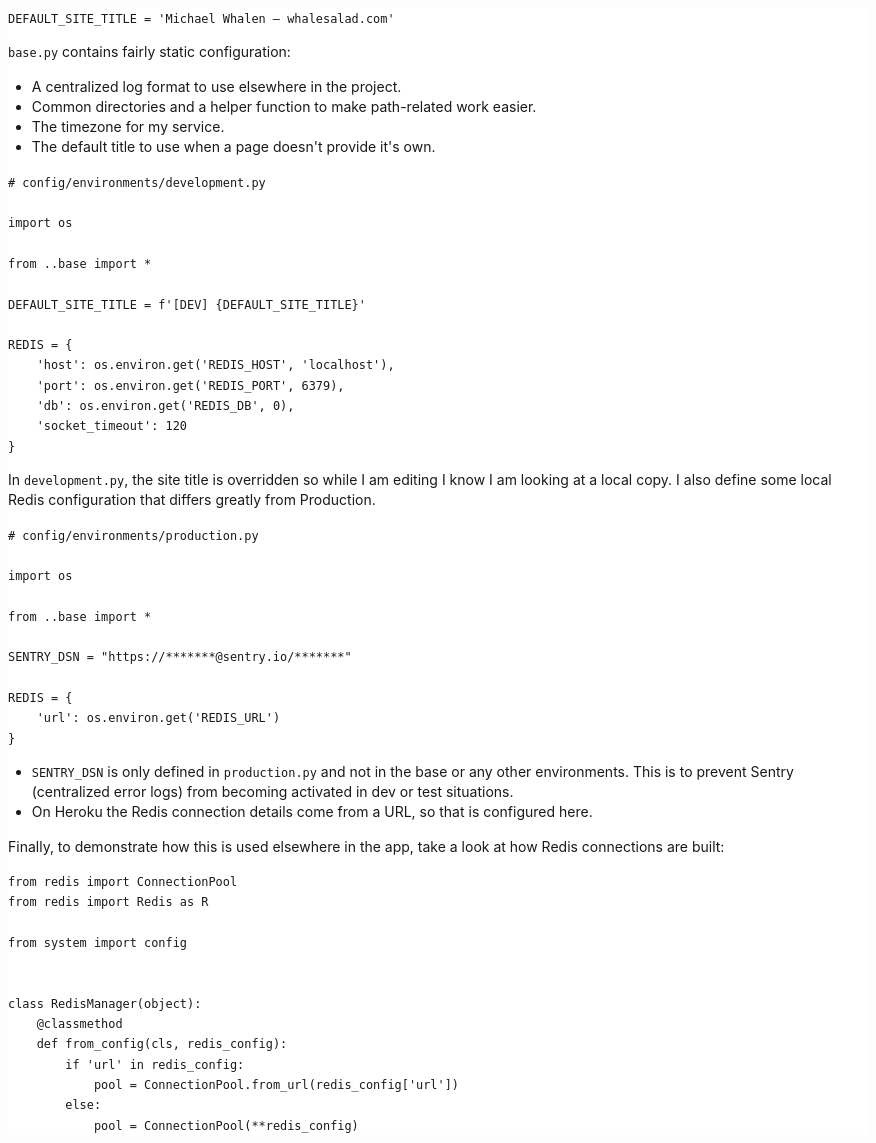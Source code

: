```
DEFAULT_SITE_TITLE = 'Michael Whalen – whalesalad.com'

```

`base.py` contains fairly static configuration:

- A centralized log format to use elsewhere in the project.
- Common directories and a helper function to make path-related work easier.
- The timezone for my service.
- The default title to use when a page doesn't provide it's own.

```
# config/environments/development.py

import os

from ..base import *

DEFAULT_SITE_TITLE = f'[DEV] {DEFAULT_SITE_TITLE}'

REDIS = {
    'host': os.environ.get('REDIS_HOST', 'localhost'),
    'port': os.environ.get('REDIS_PORT', 6379),
    'db': os.environ.get('REDIS_DB', 0),
    'socket_timeout': 120
}

```

In `development.py`, the site title is overridden so while I am editing I know I am looking at a local copy. I also define some local Redis configuration that differs greatly from Production.

```
# config/environments/production.py

import os

from ..base import *

SENTRY_DSN = "https://*******@sentry.io/*******"

REDIS = {
    'url': os.environ.get('REDIS_URL')
}

```

- `SENTRY_DSN` is only defined in `production.py` and not in the base or any other environments. This is to prevent Sentry (centralized error logs) from becoming activated in dev or test situations.
- On Heroku the Redis connection details come from a URL, so that is configured here.

Finally, to demonstrate how this is used elsewhere in the app, take a look at how Redis connections are built:

```
from redis import ConnectionPool
from redis import Redis as R

from system import config


class RedisManager(object):
    @classmethod
    def from_config(cls, redis_config):
        if 'url' in redis_config:
            pool = ConnectionPool.from_url(redis_config['url'])
        else:
            pool = ConnectionPool(**redis_config)
```